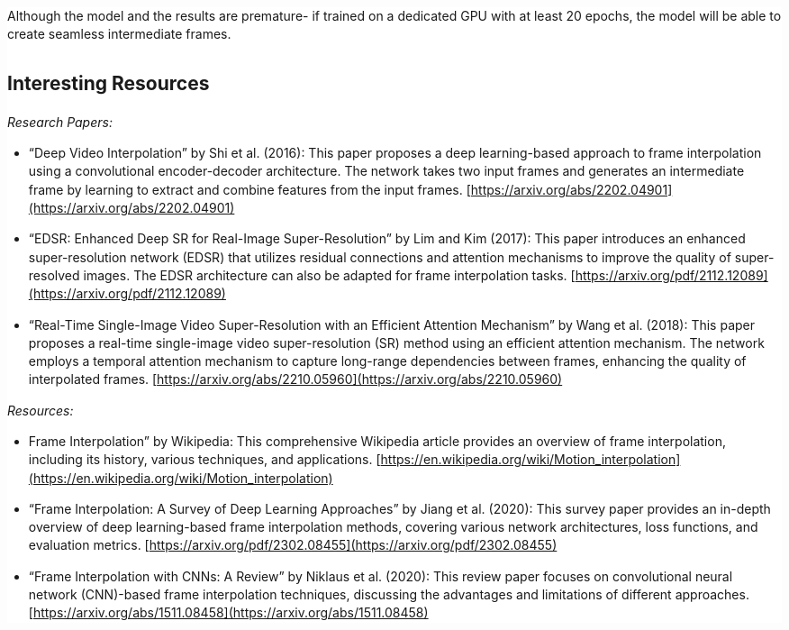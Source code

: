 Although the model and the results are premature- if trained on a dedicated GPU with at least 20 epochs, the model will be able to create seamless intermediate frames.

## Interesting Resources

*Research Papers:*

* “Deep Video Interpolation” by Shi et al. (2016): This paper proposes a deep learning-based approach to frame interpolation using a convolutional encoder-decoder architecture. The network takes two input frames and generates an intermediate frame by learning to extract and combine features from the input frames. [https://arxiv.org/abs/2202.04901](https://arxiv.org/abs/2202.04901)

* “EDSR: Enhanced Deep SR for Real-Image Super-Resolution” by Lim and Kim (2017): This paper introduces an enhanced super-resolution network (EDSR) that utilizes residual connections and attention mechanisms to improve the quality of super-resolved images. The EDSR architecture can also be adapted for frame interpolation tasks. [https://arxiv.org/pdf/2112.12089](https://arxiv.org/pdf/2112.12089)

* “Real-Time Single-Image Video Super-Resolution with an Efficient Attention Mechanism” by Wang et al. (2018): This paper proposes a real-time single-image video super-resolution (SR) method using an efficient attention mechanism. The network employs a temporal attention mechanism to capture long-range dependencies between frames, enhancing the quality of interpolated frames. [https://arxiv.org/abs/2210.05960](https://arxiv.org/abs/2210.05960)

*Resources:*

* Frame Interpolation” by Wikipedia: This comprehensive Wikipedia article provides an overview of frame interpolation, including its history, various techniques, and applications. [https://en.wikipedia.org/wiki/Motion_interpolation](https://en.wikipedia.org/wiki/Motion_interpolation)

* “Frame Interpolation: A Survey of Deep Learning Approaches” by Jiang et al. (2020): This survey paper provides an in-depth overview of deep learning-based frame interpolation methods, covering various network architectures, loss functions, and evaluation metrics. [https://arxiv.org/pdf/2302.08455](https://arxiv.org/pdf/2302.08455)

* “Frame Interpolation with CNNs: A Review” by Niklaus et al. (2020): This review paper focuses on convolutional neural network (CNN)-based frame interpolation techniques, discussing the advantages and limitations of different approaches. [https://arxiv.org/abs/1511.08458](https://arxiv.org/abs/1511.08458)
